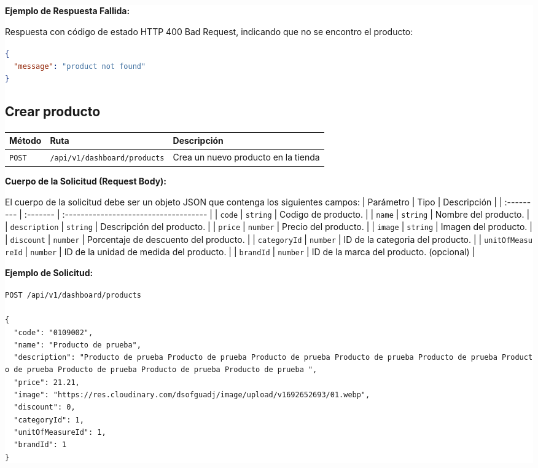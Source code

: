 **Ejemplo de Respuesta Fallida:**

Respuesta con código de estado HTTP 400 Bad Request, indicando que no se encontro el producto:

```json
{
  "message": "product not found"
}
```

## Crear producto

| Método | Ruta                         | Descripción                         |
| :----- | :--------------------------- | :---------------------------------- |
| `POST` | `/api/v1/dashboard/products` | Crea un nuevo producto en la tienda |

**Cuerpo de la Solicitud (Request Body):**

El cuerpo de la solicitud debe ser un objeto JSON que contenga los siguientes campos:
| Parámetro | Tipo | Descripción |
| :--------- | :------- | :------------------------------------ |
| `code` | `string` | Codigo de producto. |
| `name` | `string` | Nombre del producto. |
| `description` | `string` | Descripción del producto. |
| `price` | `number` | Precio del producto. |
| `image` | `string` | Imagen del producto. |
| `discount` | `number` | Porcentaje de descuento del producto. |
| `categoryId` | `number` | ID de la categoria del producto. |
| `unitOfMeasureId` | `number` | ID de la unidad de medida del producto. |
| `brandId` | `number` | ID de la marca del producto. (opcional) |

**Ejemplo de Solicitud:**

```
POST /api/v1/dashboard/products

{
  "code": "0109002",
  "name": "Producto de prueba",
  "description": "Producto de prueba Producto de prueba Producto de prueba Producto de prueba Producto de prueba Producto de prueba Producto de prueba Producto de prueba Producto de prueba ",
  "price": 21.21,
  "image": "https://res.cloudinary.com/dsofguadj/image/upload/v1692652693/01.webp",
  "discount": 0,
  "categoryId": 1,
  "unitOfMeasureId": 1,
  "brandId": 1
}
```
